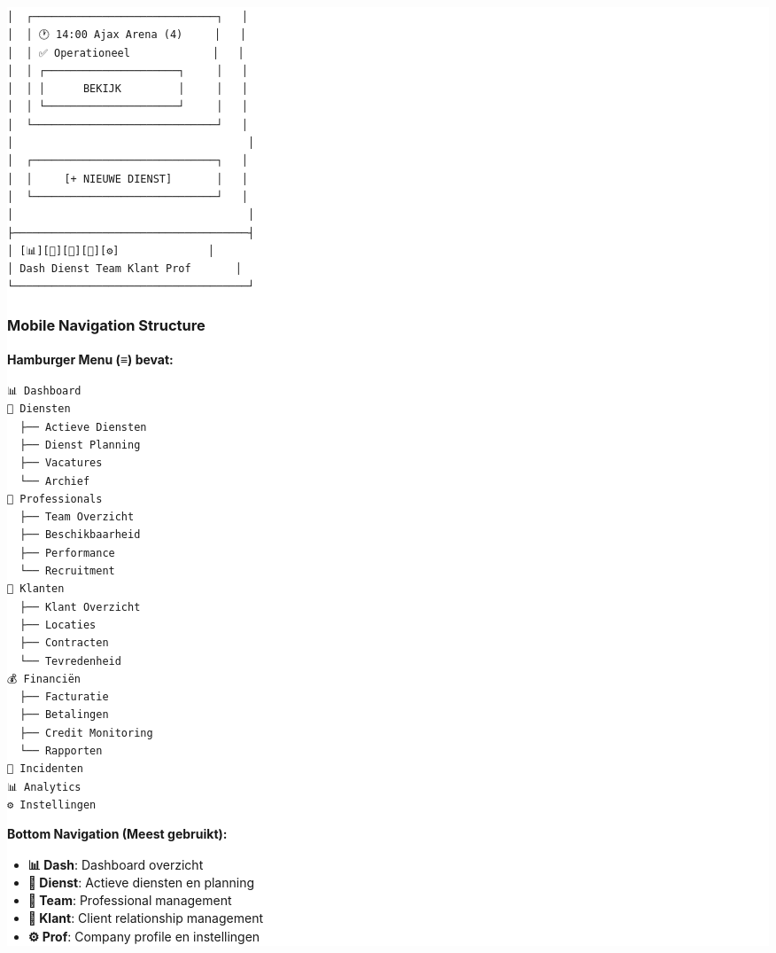 ```
│  ┌─────────────────────────────┐   │
│  │ 🕐 14:00 Ajax Arena (4)     │   │
│  │ ✅ Operationeel             │   │
│  │ ┌─────────────────────┐     │   │
│  │ │      BEKIJK         │     │   │
│  │ └─────────────────────┘     │   │
│  └─────────────────────────────┘   │
│                                     │
│  ┌─────────────────────────────┐   │
│  │     [+ NIEUWE DIENST]       │   │
│  └─────────────────────────────┘   │
│                                     │
├─────────────────────────────────────┤
│ [📊][💼][👥][🏢][⚙️]              │
│ Dash Dienst Team Klant Prof       │
└─────────────────────────────────────┘
```

### Mobile Navigation Structure
**Hamburger Menu (≡) bevat:**
```
📊 Dashboard
💼 Diensten
  ├── Actieve Diensten
  ├── Dienst Planning
  ├── Vacatures
  └── Archief
👥 Professionals
  ├── Team Overzicht
  ├── Beschikbaarheid
  ├── Performance
  └── Recruitment
🏢 Klanten
  ├── Klant Overzicht
  ├── Locaties
  ├── Contracten
  └── Tevredenheid
💰 Financiën
  ├── Facturatie
  ├── Betalingen
  ├── Credit Monitoring
  └── Rapporten
🔔 Incidenten
📊 Analytics
⚙️ Instellingen
```

**Bottom Navigation (Meest gebruikt):**
- **📊 Dash**: Dashboard overzicht
- **💼 Dienst**: Actieve diensten en planning
- **👥 Team**: Professional management
- **🏢 Klant**: Client relationship management
- **⚙️ Prof**: Company profile en instellingen
